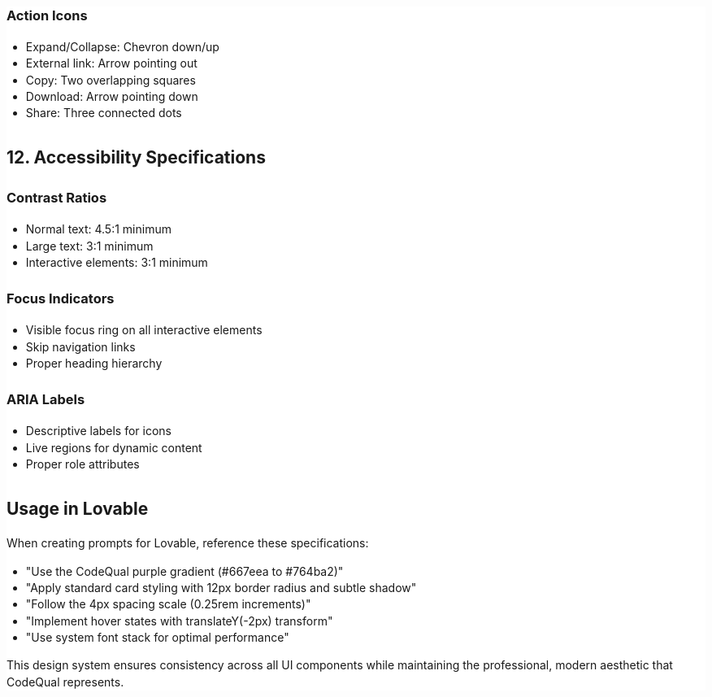 ### Action Icons
- Expand/Collapse: Chevron down/up
- External link: Arrow pointing out
- Copy: Two overlapping squares
- Download: Arrow pointing down
- Share: Three connected dots

## 12. Accessibility Specifications

### Contrast Ratios
- Normal text: 4.5:1 minimum
- Large text: 3:1 minimum
- Interactive elements: 3:1 minimum

### Focus Indicators
- Visible focus ring on all interactive elements
- Skip navigation links
- Proper heading hierarchy

### ARIA Labels
- Descriptive labels for icons
- Live regions for dynamic content
- Proper role attributes

## Usage in Lovable

When creating prompts for Lovable, reference these specifications:
- "Use the CodeQual purple gradient (#667eea to #764ba2)"
- "Apply standard card styling with 12px border radius and subtle shadow"
- "Follow the 4px spacing scale (0.25rem increments)"
- "Implement hover states with translateY(-2px) transform"
- "Use system font stack for optimal performance"

This design system ensures consistency across all UI components while maintaining the professional, modern aesthetic that CodeQual represents.
